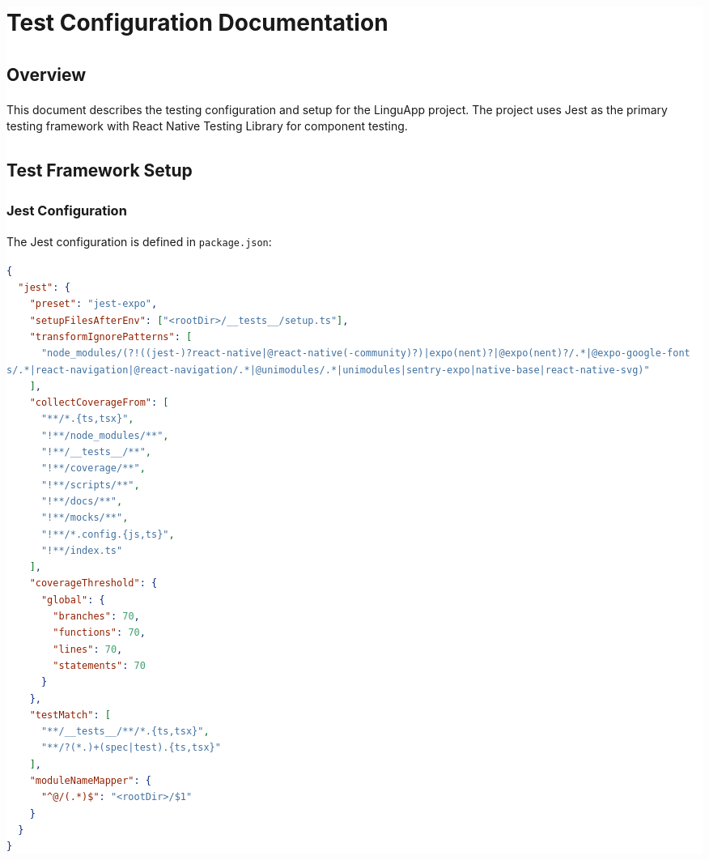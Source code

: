 # Test Configuration Documentation

## Overview

This document describes the testing configuration and setup for the LinguApp project. The project uses Jest as the primary testing framework with React Native Testing Library for component testing.

## Test Framework Setup

### Jest Configuration

The Jest configuration is defined in `package.json`:

```json
{
  "jest": {
    "preset": "jest-expo",
    "setupFilesAfterEnv": ["<rootDir>/__tests__/setup.ts"],
    "transformIgnorePatterns": [
      "node_modules/(?!((jest-)?react-native|@react-native(-community)?)|expo(nent)?|@expo(nent)?/.*|@expo-google-fonts/.*|react-navigation|@react-navigation/.*|@unimodules/.*|unimodules|sentry-expo|native-base|react-native-svg)"
    ],
    "collectCoverageFrom": [
      "**/*.{ts,tsx}",
      "!**/node_modules/**",
      "!**/__tests__/**",
      "!**/coverage/**",
      "!**/scripts/**",
      "!**/docs/**",
      "!**/mocks/**",
      "!**/*.config.{js,ts}",
      "!**/index.ts"
    ],
    "coverageThreshold": {
      "global": {
        "branches": 70,
        "functions": 70,
        "lines": 70,
        "statements": 70
      }
    },
    "testMatch": [
      "**/__tests__/**/*.{ts,tsx}",
      "**/?(*.)+(spec|test).{ts,tsx}"
    ],
    "moduleNameMapper": {
      "^@/(.*)$": "<rootDir>/$1"
    }
  }
}
```
